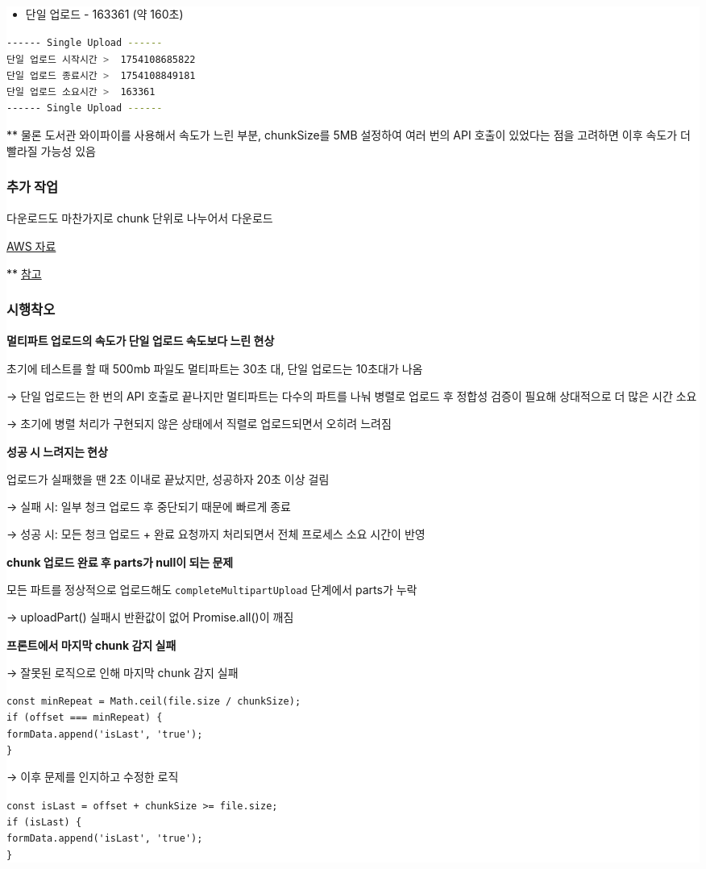 - 단일 업로드 - 163361 (약 160초)

```bash
------ Single Upload ------
단일 업로드 시작시간 >  1754108685822
단일 업로드 종료시간 >  1754108849181
단일 업로드 소요시간 >  163361
------ Single Upload ------
```


** 물론 도서관 와이파이를 사용해서 속도가 느린 부분, chunkSize를 5MB 설정하여 여러 번의 API 호출이 있었다는 점을 고려하면 이후 속도가 더 빨라질 가능성 있음

### 추가 작업

다운로드도 마찬가지로 chunk 단위로 나누어서 다운로드

[AWS 자료](https://aws.amazon.com/ko/blogs/korea/amazon-s3-multi-part-dowload/)

** [참고](https://dev.to/mallikarjunht/multipart-download-from-s3-in-java-1hjd)

### 시행착오

**멀티파트 업로드의 속도가 단일 업로드 속도보다 느린 현상**

초기에 테스트를 할 때 500mb 파일도 멀티파트는 30초 대, 단일 업로드는 10초대가 나옴

→ 단일 업로드는 한 번의 API 호출로 끝나지만 멀티파트는 다수의 파트를 나눠 병렬로 업로드 후 정합성 검증이 필요해 상대적으로 더 많은 시간 소요

→ 초기에 병렬 처리가 구현되지 않은 상태에서 직렬로 업로드되면서 오히려 느려짐

**성공 시 느려지는 현상**

업로드가 실패했을 땐 2초 이내로 끝났지만, 성공하자 20초 이상 걸림

→ 실패 시: 일부 청크 업로드 후 중단되기 때문에 빠르게 종료

→ 성공 시: 모든 청크 업로드 + 완료 요청까지 처리되면서 전체 프로세스 소요 시간이 반영

**chunk 업로드 완료 후 parts가 null이 되는 문제**

모든 파트를 정상적으로 업로드해도 `completeMultipartUpload` 단계에서 parts가 누락

→ uploadPart() 실패시 반환값이 없어 Promise.all()이 깨짐

**프론트에서 마지막 chunk 감지 실패**

→ 잘못된 로직으로 인해 마지막 chunk 감지 실패

```tsx
const minRepeat = Math.ceil(file.size / chunkSize);
if (offset === minRepeat) {
formData.append('isLast', 'true');
}
```

→ 이후 문제를 인지하고 수정한 로직

```tsx
const isLast = offset + chunkSize >= file.size;
if (isLast) {
formData.append('isLast', 'true');
}
```
